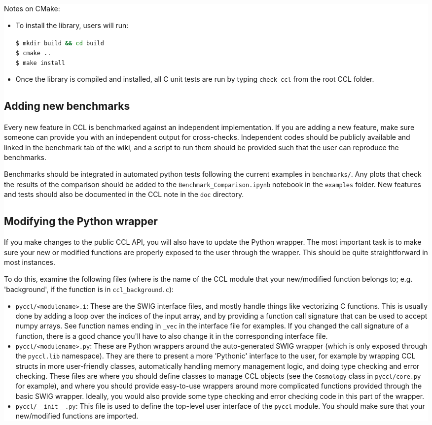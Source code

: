 Notes on CMake:
 - To install the library, users will run:
     ```sh
     $ mkdir build && cd build
     $ cmake ..
     $ make install
     ```
 - Once the library is compiled and installed, all C unit tests are run by
   typing `check_ccl` from the root CCL folder.

Adding new benchmarks
---------------------------------------------------------
Every new feature in CCL is benchmarked against an independent implementation.
If you are adding a new feature, make sure someone can provide you with
an independent output for cross-checks. Independent codes should be
publicly available and linked in the benchmark tab
of the wiki, and a script to run them should
be provided such that the user can reproduce the benchmarks.

Benchmarks should be integrated in automated python tests following the current
examples in `benchmarks/`. Any plots that check the results of the comparison
should be added to the `Benchmark_Comparison.ipynb` notebook in the
`examples` folder. New features and tests should also be documented
in the CCL note in the `doc` directory.


Modifying the Python wrapper
---------------------------------------------------------
If you make changes to the public CCL API, you will also have to update the
Python wrapper. The most important task is to make sure your new or modified
functions are properly exposed to the user through the wrapper. This should be
quite straightforward in most instances.

To do this, examine the following files (where <modulename> is the name of the
CCL module that your new/modified function belongs to; e.g. 'background', if
the function is in `ccl_background.c`):

 - `pyccl/<modulename>.i`: These are the SWIG interface files, and mostly handle
   things like vectorizing C functions. This is usually done by adding a loop
   over the indices of the input array, and by providing a function call
   signature that can be used to accept numpy arrays. See function names ending
   in `_vec` in the interface file for examples. If you changed the call
   signature of a function, there is a good chance you'll have to also change
   it in the corresponding interface file.
 - `pyccl/<modulename>.py`: These are Python wrappers around the auto-generated
   SWIG wrapper (which is only exposed through the `pyccl.lib` namespace). They
   are there to present a more 'Pythonic' interface to the user, for example by
   wrapping CCL structs in more user-friendly classes, automatically handling
   memory management logic, and doing type checking and error checking.
   These files are where you should define classes to manage CCL objects (see
   the `Cosmology` class in `pyccl/core.py` for example), and
   where you should provide easy-to-use wrappers around more complicated
   functions provided through the basic SWIG wrapper. Ideally, you would also
   provide some type checking and error checking code in this part of the
   wrapper.
 - `pyccl/__init__.py`: This file is used to define the top-level user
   interface of the `pyccl` module. You should make sure that your new/modified
   functions are imported.
